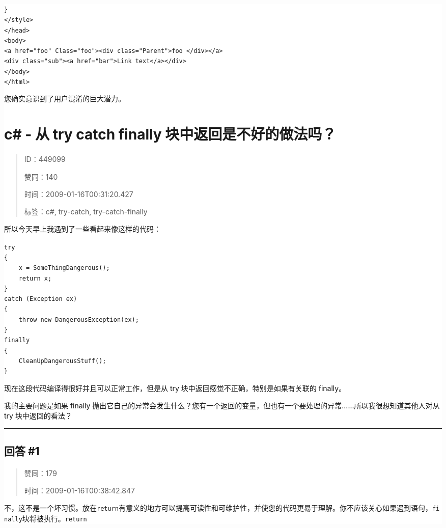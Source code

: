 ```
}
</style>
</head>
<body>
<a href="foo" Class="foo"><div class="Parent">foo </div></a>
<div class="sub"><a href="bar">Link text</a></div>
</body>
</html> 
```

您确实意识到了用户混淆的巨大潜力。

# c# - 从 try catch finally 块中返回是不好的做法吗？

> ID：449099
> 
> 赞同：140
> 
> 时间：2009-01-16T00:31:20.427
> 
> 标签：c#, try-catch, try-catch-finally

所以今天早上我遇到了一些看起来像这样的代码：

```
try
{
    x = SomeThingDangerous();
    return x;
}
catch (Exception ex)
{
    throw new DangerousException(ex);
}
finally
{
    CleanUpDangerousStuff();
} 
```

现在这段代码编译得很好并且可以正常工作，但是从 try 块中返回感觉不正确，特别是如果有关联的 finally。

我的主要问题是如果 finally 抛出它自己的异常会发生什么？您有一个返回的变量，但也有一个要处理的异常......所以我很想知道其他人对从 try 块中返回的看法？

* * *

## 回答 #1

> 赞同：179
> 
> 时间：2009-01-16T00:38:42.847

不，这不是一个坏习惯。放在`return`有意义的地方可以提高可读性和可维护性，并使您的代码更易于理解。你不应该关心如果遇到语句，`finally`块将被执行。`return`
